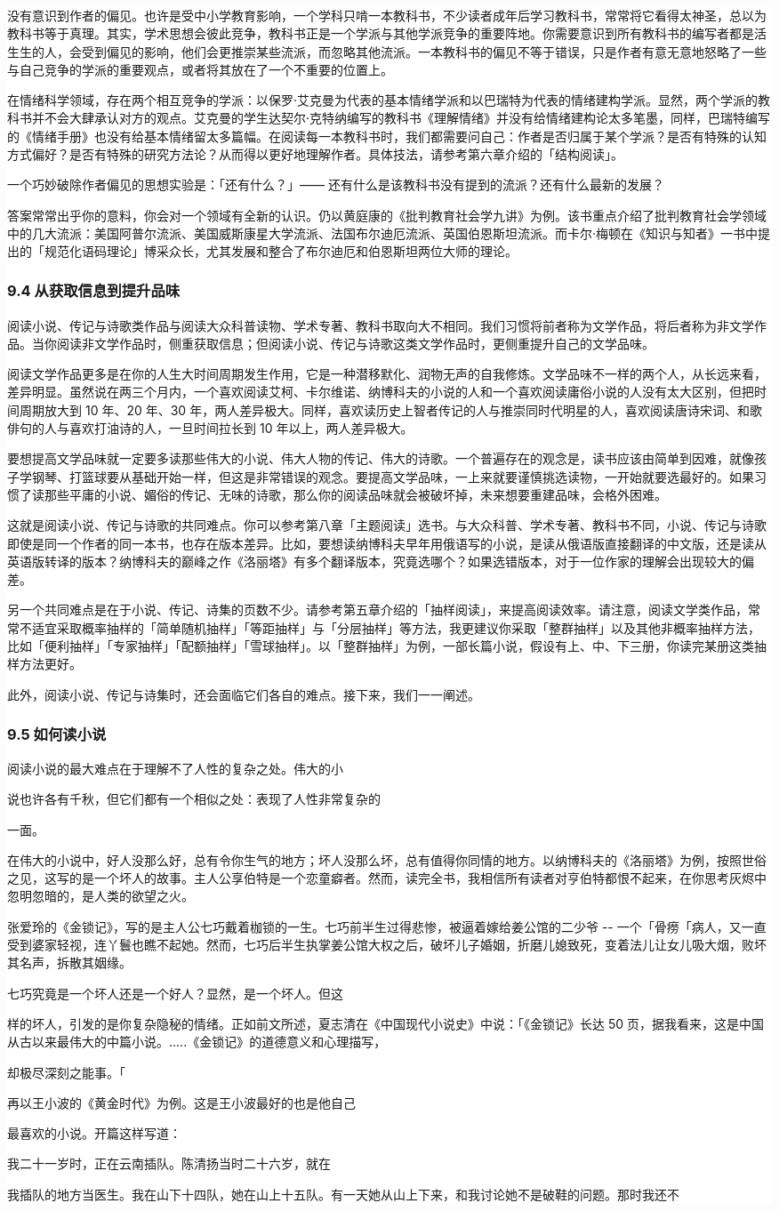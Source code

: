 没有意识到作者的偏见。也许是受中小学教育影响，一个学科只啃一本教科书，不少读者成年后学习教科书，常常将它看得太神圣，总以为教科书等于真理。其实，学术思想会彼此竞争，教科书正是一个学派与其他学派竞争的重要阵地。你需要意识到所有教科书的编写者都是活生生的人，会受到偏见的影响，他们会更推崇某些流派，而忽略其他流派。一本教科书的偏见不等于错误，只是作者有意无意地怒略了一些与自己竞争的学派的重要观点，或者将其放在了一个不重要的位置上。

在情绪科学领域，存在两个相互竞争的学派：以保罗·艾克曼为代表的基本情绪学派和以巴瑞特为代表的情绪建构学派。显然，两个学派的教科书并不会大肆承认对方的观点。艾克曼的学生达契尔·克特纳编写的教科书《理解情绪》并没有给情绪建构论太多笔墨，同样，巴瑞特编写的《情绪手册》也没有给基本情绪留太多篇幅。在阅读每一本教科书时，我们都需要问自己：作者是否归属于某个学派？是否有特殊的认知方式偏好？是否有特殊的研究方法论？从而得以更好地理解作者。具体技法，请参考第六章介绍的「结构阅读」。

一个巧妙破除作者偏见的思想实验是：「还有什么？」—— 还有什么是该教科书没有提到的流派？还有什么最新的发展？

答案常常出乎你的意料，你会对一个领域有全新的认识。仍以黄庭康的《批判教育社会学九讲》为例。该书重点介绍了批判教育社会学领域中的几大流派：美国阿普尔流派、美国威斯康星大学流派、法国布尔迪厄流派、英国伯恩斯坦流派。而卡尔·梅顿在《知识与知者》一书中提出的「规范化语码理论」博采众长，尤其发展和整合了布尔迪厄和伯恩斯坦两位大师的理论。

### 9.4 从获取信息到提升品味

阅读小说、传记与诗歌类作品与阅读大众科普读物、学术专著、教科书取向大不相同。我们习惯将前者称为文学作品，将后者称为非文学作品。当你阅读非文学作品时，侧重获取信息；但阅读小说、传记与诗歌这类文学作品时，更侧重提升自己的文学品味。

阅读文学作品更多是在你的人生大时间周期发生作用，它是一种潜移默化、润物无声的自我修炼。文学品味不一样的两个人，从长远来看，差异明显。虽然说在两三个月内，一个喜欢阅读艾柯、卡尔维诺、纳博科夫的小说的人和一个喜欢阅读庸俗小说的人没有太大区别，但把时间周期放大到 10 年、20 年、30 年，两人差异极大。同样，喜欢读历史上智者传记的人与推崇同时代明星的人，喜欢阅读唐诗宋词、和歌俳句的人与喜欢打油诗的人，一旦时间拉长到 10 年以上，两人差异极大。

要想提高文学品味就一定要多读那些伟大的小说、伟大人物的传记、伟大的诗歌。一个普遍存在的观念是，读书应该由简单到因难，就像孩子学钢琴、打篮球要从基础开始一样，但这是非常错误的观念。要提高文学品味，一上来就要谨慎挑选读物，一开始就要选最好的。如果习惯了读那些平庸的小说、媚俗的传记、无味的诗歌，那么你的阅读品味就会被破坏掉，未来想要重建品味，会格外困难。

这就是阅读小说、传记与诗歌的共同难点。你可以参考第八章「主题阅读」选书。与大众科普、学术专著、教科书不同，小说、传记与诗歌即使是同一个作者的同一本书，也存在版本差异。比如，要想读纳博科夫早年用俄语写的小说，是读从俄语版直接翻译的中文版，还是读从英语版转译的版本？纳博科夫的巅峰之作《洛丽塔》有多个翻译版本，究竟选哪个？如果选错版本，对于一位作家的理解会出现较大的偏差。

另一个共同难点是在于小说、传记、诗集的页数不少。请参考第五章介绍的「抽样阅读」，来提高阅读效率。请注意，阅读文学类作品，常常不适宜采取概率抽样的「简单随机抽样」「等距抽样」与「分层抽样」等方法，我更建议你采取「整群抽样」以及其他非概率抽样方法，比如「便利抽样」「专家抽样」「配额抽样」「雪球抽样」。以「整群抽样」为例，一部长篇小说，假设有上、中、下三册，你读完某册这类抽样方法更好。

此外，阅读小说、传记与诗集时，还会面临它们各自的难点。接下来，我们一一阐述。

### 9.5 如何读小说

阅读小说的最大难点在于理解不了人性的复杂之处。伟大的小

说也许各有千秋，但它们都有一个相似之处：表现了人性非常复杂的

一面。

在伟大的小说中，好人没那么好，总有令你生气的地方；坏人没那么坏，总有值得你同情的地方。以纳博科夫的《洛丽塔》为例，按照世俗之见，这写的是一个坏人的故事。主人公享伯特是一个恋童癖者。然而，读完全书，我相信所有读者对亨伯特都恨不起来，在你思考灰烬中忽明忽暗的，是人类的欲望之火。

张爱玲的《金锁记》，写的是主人公七巧戴着枷锁的一生。七巧前半生过得悲惨，被逼着嫁给姜公馆的二少爷 -- 一个「骨痨「病人，又一直受到婆家轻视，连丫鬟也瞧不起她。然而，七巧后半生执掌姜公馆大权之后，破坏儿子婚姻，折磨儿媳致死，变着法儿让女儿吸大烟，败坏其名声，拆散其姻缘。

七巧究竟是一个坏人还是一个好人？显然，是一个坏人。但这

样的坏人，引发的是你复杂隐秘的情绪。正如前文所述，夏志清在《中国现代小说史》中说：「《金锁记》长达 50 页，据我看来，这是中国从古以来最伟大的中篇小说。.....《金锁记》的道德意义和心理描写，

却极尽深刻之能事。「

再以王小波的《黄金时代》为例。这是王小波最好的也是他自己

最喜欢的小说。开篇这样写道：

我二十一岁时，正在云南插队。陈清扬当时二十六岁，就在

我插队的地方当医生。我在山下十四队，她在山上十五队。有一天她从山上下来，和我讨论她不是破鞋的问题。那时我还不
